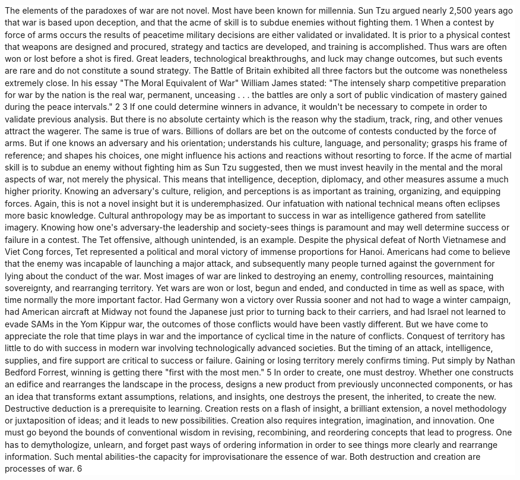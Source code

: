 The elements of the paradoxes of war are not novel. Most have been known for millennia. Sun Tzu argued nearly 2,500 years ago that war is based upon deception, and that the acme of skill is to subdue enemies without fighting them. 
1
When a contest by force of arms occurs the results of peacetime military decisions are either validated or invalidated. It is prior to a physical contest that weapons are designed and procured, strategy and tactics are developed, and training is accomplished. Thus wars are often won or lost before a shot is fired. Great leaders, technological breakthroughs, and luck may change outcomes, but such events are rare and do not constitute a sound strategy. The Battle of Britain exhibited all three factors but the outcome was nonetheless extremely close.
In his essay "The Moral Equivalent of War" William James stated: "The intensely sharp competitive preparation for war by the nation is the real war, permanent, unceasing . . . the battles are only a sort of public vindication of mastery gained during the peace intervals." 
2
3
If one could determine winners in advance, it wouldn't be necessary to compete in order to validate previous analysis. But there is no absolute certainty which is the reason why the stadium, track, ring, and other venues attract the wagerer. The same is true of wars. Billions of dollars are bet on the outcome of contests conducted by the force of arms. But if one knows an adversary and his orientation; understands his culture, language, and personality; grasps his frame of reference; and shapes his choices, one might influence his actions and reactions without resorting to force. If the acme of martial skill is to subdue an enemy without fighting him as Sun Tzu suggested, then we must invest heavily in the mental and the moral aspects of war, not merely the physical. This means that intelligence, deception, diplomacy, and other measures assume a much higher priority. Knowing an adversary's culture, religion, and perceptions is as important as training, organizing, and equipping forces. Again, this is not a novel insight but it is underemphasized. Our infatuation with national technical means often eclipses more basic knowledge. Cultural anthropology may be as important to success in war as intelligence gathered from satellite imagery.
Knowing how one's adversary-the leadership and society-sees things is paramount and may well determine success or failure in a contest. The Tet offensive, although unintended, is an example. Despite the physical defeat of North Vietnamese and Viet Cong forces, Tet represented a political and moral victory of immense proportions for Hanoi. Americans had come to believe that the enemy was incapable of launching a major attack, and subsequently many people turned against the government for lying about the conduct of the war.
Most images of war are linked to destroying an enemy, controlling resources, maintaining sovereignty, and rearranging territory. Yet wars are won or lost, begun and ended, and conducted in time as well as space, with time normally the more important factor. Had Germany won a victory over Russia sooner and not had to wage a winter campaign, had American aircraft at Midway not found the Japanese just prior to turning back to their carriers, and had Israel not learned to evade SAMs in the Yom Kippur war, the outcomes of those conflicts would have been vastly different. But  we have come to appreciate the role that time plays in war and the importance of cyclical time in the nature of conflicts.
Conquest of territory has little to do with success in modern war involving technologically advanced societies. But the timing of an attack, intelligence, supplies, and fire support are critical to success or failure. Gaining or losing territory merely confirms timing. Put simply by Nathan Bedford Forrest, winning is getting there "first with the most men." 
5
In order to create, one must destroy. Whether one constructs an edifice and rearranges the landscape in the process, designs a new product from previously unconnected components, or has an idea that transforms extant assumptions, relations, and insights, one destroys the present, the inherited, to create the new. Destructive deduction is a prerequisite to learning. Creation rests on a flash of insight, a brilliant extension, a novel methodology or juxtaposition of ideas; and it leads to new possibilities. Creation also requires integration, imagination, and innovation. One must go beyond the bounds of conventional wisdom in revising, recombining, and reordering concepts that lead to progress. One has to demythologize, unlearn, and forget past ways of ordering information in order to see things more clearly and rearrange information. Such mental abilities-the capacity for improvisationare the essence of war. Both destruction and creation are processes of war. 
6
